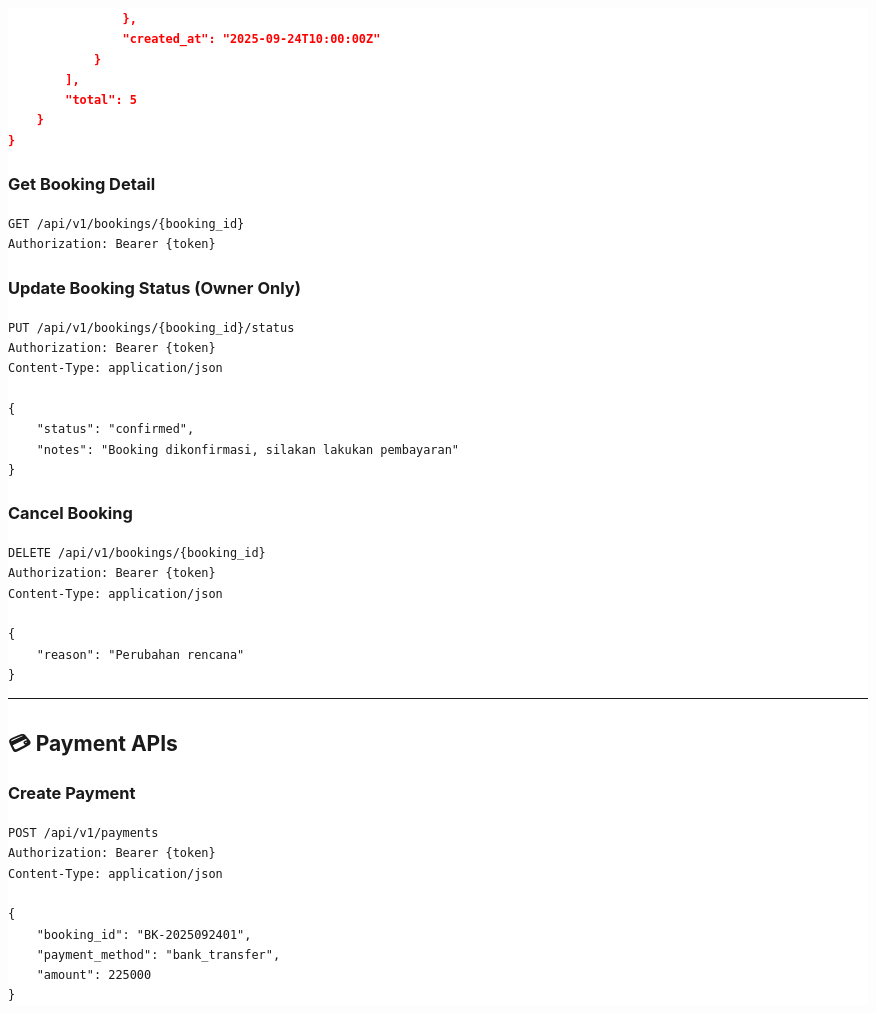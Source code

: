 ```json
                },
                "created_at": "2025-09-24T10:00:00Z"
            }
        ],
        "total": 5
    }
}
```

### Get Booking Detail

```http
GET /api/v1/bookings/{booking_id}
Authorization: Bearer {token}
```

### Update Booking Status (Owner Only)

```http
PUT /api/v1/bookings/{booking_id}/status
Authorization: Bearer {token}
Content-Type: application/json

{
    "status": "confirmed",
    "notes": "Booking dikonfirmasi, silakan lakukan pembayaran"
}
```

### Cancel Booking

```http
DELETE /api/v1/bookings/{booking_id}
Authorization: Bearer {token}
Content-Type: application/json

{
    "reason": "Perubahan rencana"
}
```

---

## 💳 Payment APIs

### Create Payment

```http
POST /api/v1/payments
Authorization: Bearer {token}
Content-Type: application/json

{
    "booking_id": "BK-2025092401",
    "payment_method": "bank_transfer",
    "amount": 225000
}
```
